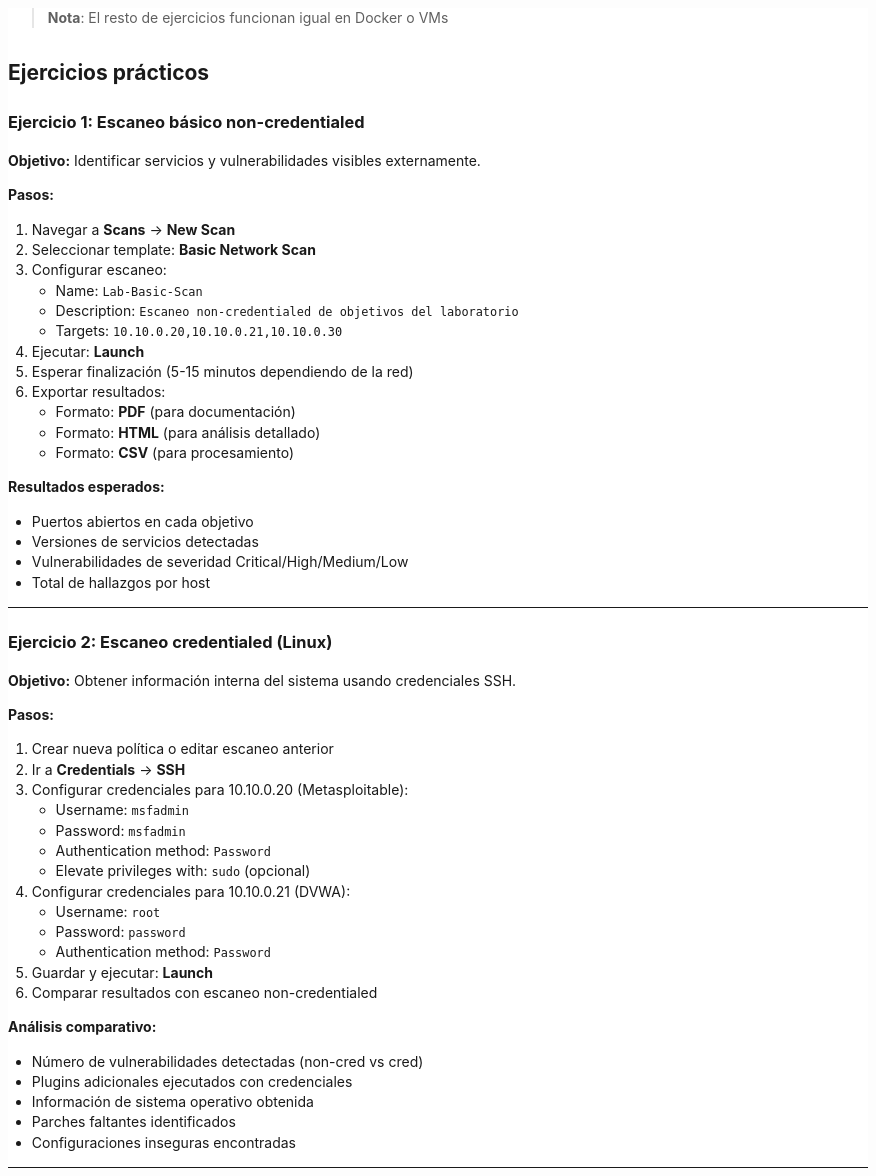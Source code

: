 
> **Nota**: El resto de ejercicios funcionan igual en Docker o VMs

## Ejercicios prácticos

### Ejercicio 1: Escaneo básico non-credentialed

**Objetivo:** Identificar servicios y vulnerabilidades visibles externamente.

**Pasos:**
1. Navegar a **Scans** → **New Scan**
2. Seleccionar template: **Basic Network Scan**
3. Configurar escaneo:
   - Name: `Lab-Basic-Scan`
   - Description: `Escaneo non-credentialed de objetivos del laboratorio`
   - Targets: `10.10.0.20,10.10.0.21,10.10.0.30`
4. Ejecutar: **Launch**
5. Esperar finalización (5-15 minutos dependiendo de la red)
6. Exportar resultados:
   - Formato: **PDF** (para documentación)
   - Formato: **HTML** (para análisis detallado)
   - Formato: **CSV** (para procesamiento)

**Resultados esperados:**
- Puertos abiertos en cada objetivo
- Versiones de servicios detectadas
- Vulnerabilidades de severidad Critical/High/Medium/Low
- Total de hallazgos por host

---

### Ejercicio 2: Escaneo credentialed (Linux)

**Objetivo:** Obtener información interna del sistema usando credenciales SSH.

**Pasos:**
1. Crear nueva política o editar escaneo anterior
2. Ir a **Credentials** → **SSH**
3. Configurar credenciales para 10.10.0.20 (Metasploitable):
   - Username: `msfadmin`
   - Password: `msfadmin`
   - Authentication method: `Password`
   - Elevate privileges with: `sudo` (opcional)
4. Configurar credenciales para 10.10.0.21 (DVWA):
   - Username: `root`
   - Password: `password`
   - Authentication method: `Password`
5. Guardar y ejecutar: **Launch**
6. Comparar resultados con escaneo non-credentialed

**Análisis comparativo:**
- Número de vulnerabilidades detectadas (non-cred vs cred)
- Plugins adicionales ejecutados con credenciales
- Información de sistema operativo obtenida
- Parches faltantes identificados
- Configuraciones inseguras encontradas

---